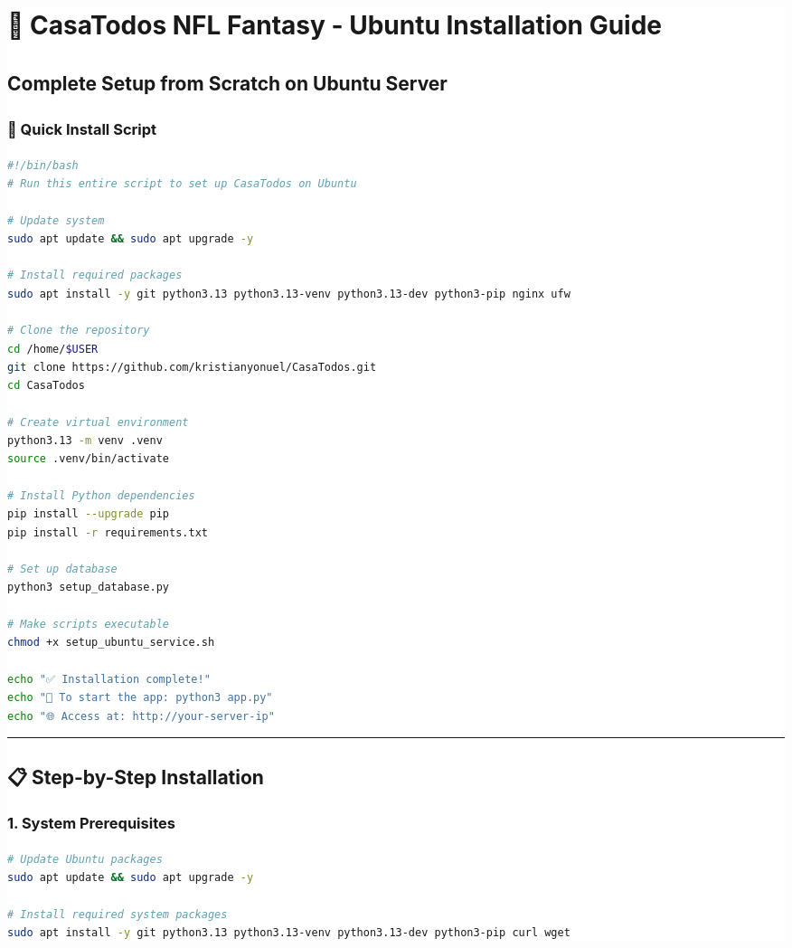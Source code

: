 # 🐧 CasaTodos NFL Fantasy - Ubuntu Installation Guide

## Complete Setup from Scratch on Ubuntu Server

### 🚀 Quick Install Script
```bash
#!/bin/bash
# Run this entire script to set up CasaTodos on Ubuntu

# Update system
sudo apt update && sudo apt upgrade -y

# Install required packages
sudo apt install -y git python3.13 python3.13-venv python3.13-dev python3-pip nginx ufw

# Clone the repository
cd /home/$USER
git clone https://github.com/kristianyonuel/CasaTodos.git
cd CasaTodos

# Create virtual environment
python3.13 -m venv .venv
source .venv/bin/activate

# Install Python dependencies
pip install --upgrade pip
pip install -r requirements.txt

# Set up database
python3 setup_database.py

# Make scripts executable
chmod +x setup_ubuntu_service.sh

echo "✅ Installation complete!"
echo "🚀 To start the app: python3 app.py"
echo "🌐 Access at: http://your-server-ip"
```

---

## 📋 Step-by-Step Installation

### 1. **System Prerequisites**
```bash
# Update Ubuntu packages
sudo apt update && sudo apt upgrade -y

# Install required system packages
sudo apt install -y git python3.13 python3.13-venv python3.13-dev python3-pip curl wget
```
